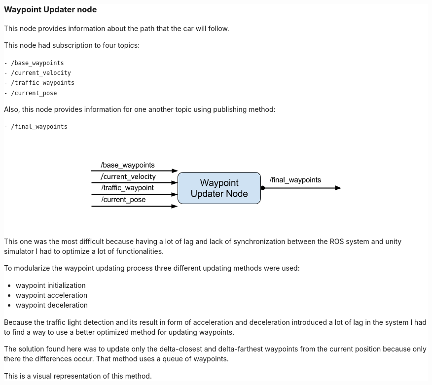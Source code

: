 ### Waypoint Updater node

This node provides information about the path that the car will follow.

This node had subscription to four topics:
```
- /base_waypoints
- /current_velocity
- /traffic_waypoints
- /current_pose
```

Also, this node provides information for one another topic using publishing method:
```
- /final_waypoints
```

<p align="center">
  <img src="img/waypoint-updater-ros-graph.png">
</p>

This one was the most difficult because having a lot of lag and lack of synchronization between the ROS system and unity simulator I had to optimize a lot of functionalities.

To modularize the waypoint updating process three different updating methods were used:
- waypoint initialization
- waypoint acceleration
- waypoint deceleration

Because the traffic light detection and its result in form of acceleration and deceleration introduced a lot of lag in the system I had to find a way to use a better optimized method for updating waypoints. 

The solution found here was to update only the delta-closest and delta-farthest waypoints from the current position because only there the differences occur. That method uses a queue of waypoints.

This is a visual representation of this method.

<p align="center">